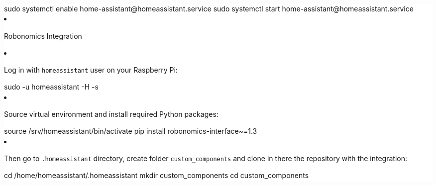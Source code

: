 <LessonCodeWrapper language="bash" codeClass="big-code" noLines>
sudo systemctl enable home-assistant@homeassistant.service
</LessonCodeWrapper>

<LessonCodeWrapper language="bash" codeClass="big-code" noLines>
sudo systemctl start home-assistant@homeassistant.service
</LessonCodeWrapper>

</li>
</List>
</li>

<li>

Robonomics Integration

<List>

<li>

Log in with <code>homeassistant</code> user on your Raspberry Pi:

<LessonCodeWrapper language="bash" noLines>
sudo -u homeassistant -H -s
</LessonCodeWrapper>

</li>

<li>

Source virtual environment and install required Python packages:


<LessonCodeWrapper language="bash" noLines>
source /srv/homeassistant/bin/activate
</LessonCodeWrapper>

<LessonCodeWrapper language="bash" noLines>
pip install robonomics-interface~=1.3
</LessonCodeWrapper>

</li>

<li>

Then go to <code>.homeassistant</code> directory, create folder <code class="nowb">custom_components</code> and clone in there the repository with the integration:


<LessonCodeWrapper language="bash" noLines>
cd /home/homeassistant/.homeassistant
</LessonCodeWrapper>

<LessonCodeWrapper language="bash" noLines>
mkdir custom_components
</LessonCodeWrapper>

<LessonCodeWrapper language="bash" noLines>
cd custom_components
</LessonCodeWrapper>
